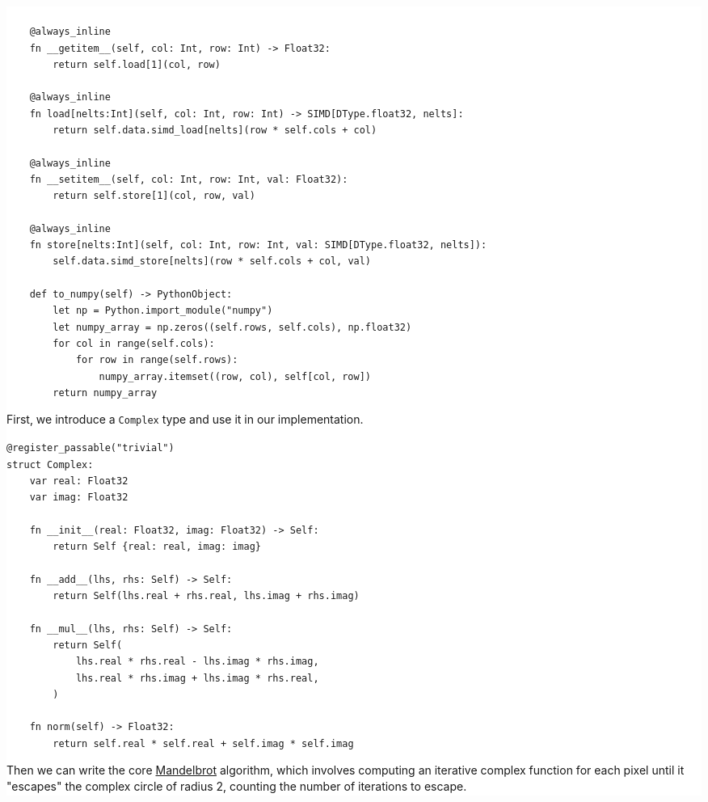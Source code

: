 ```mojo

    @always_inline
    fn __getitem__(self, col: Int, row: Int) -> Float32:
        return self.load[1](col, row)

    @always_inline
    fn load[nelts:Int](self, col: Int, row: Int) -> SIMD[DType.float32, nelts]:
        return self.data.simd_load[nelts](row * self.cols + col)

    @always_inline
    fn __setitem__(self, col: Int, row: Int, val: Float32):
        return self.store[1](col, row, val)

    @always_inline
    fn store[nelts:Int](self, col: Int, row: Int, val: SIMD[DType.float32, nelts]):
        self.data.simd_store[nelts](row * self.cols + col, val)

    def to_numpy(self) -> PythonObject:
        let np = Python.import_module("numpy")
        let numpy_array = np.zeros((self.rows, self.cols), np.float32)
        for col in range(self.cols):
            for row in range(self.rows):
                numpy_array.itemset((row, col), self[col, row])
        return numpy_array
```

First, we introduce a `Complex` type and use it in our implementation.


```mojo
@register_passable("trivial")
struct Complex:
    var real: Float32
    var imag: Float32

    fn __init__(real: Float32, imag: Float32) -> Self:
        return Self {real: real, imag: imag}

    fn __add__(lhs, rhs: Self) -> Self:
        return Self(lhs.real + rhs.real, lhs.imag + rhs.imag)

    fn __mul__(lhs, rhs: Self) -> Self:
        return Self(
            lhs.real * rhs.real - lhs.imag * rhs.imag,
            lhs.real * rhs.imag + lhs.imag * rhs.real,
        )

    fn norm(self) -> Float32:
        return self.real * self.real + self.imag * self.imag
```

Then we can write the core [Mandelbrot](https://en.wikipedia.org/wiki/Mandelbrot_set) algorithm, which involves computing an iterative complex function for each pixel until it "escapes" the complex circle of radius 2, counting the number of iterations to escape.
